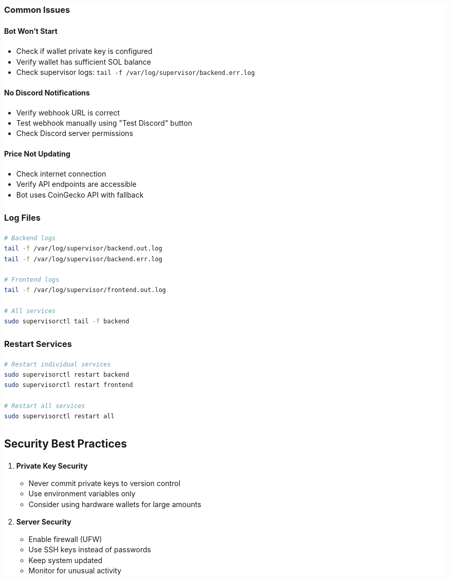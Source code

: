 ### Common Issues

#### Bot Won't Start
- Check if wallet private key is configured
- Verify wallet has sufficient SOL balance
- Check supervisor logs: `tail -f /var/log/supervisor/backend.err.log`

#### No Discord Notifications
- Verify webhook URL is correct
- Test webhook manually using "Test Discord" button
- Check Discord server permissions

#### Price Not Updating
- Check internet connection
- Verify API endpoints are accessible
- Bot uses CoinGecko API with fallback

### Log Files
```bash
# Backend logs
tail -f /var/log/supervisor/backend.out.log
tail -f /var/log/supervisor/backend.err.log

# Frontend logs  
tail -f /var/log/supervisor/frontend.out.log

# All services
sudo supervisorctl tail -f backend
```

### Restart Services
```bash
# Restart individual services
sudo supervisorctl restart backend
sudo supervisorctl restart frontend

# Restart all services
sudo supervisorctl restart all
```

## Security Best Practices

1. **Private Key Security**
   - Never commit private keys to version control
   - Use environment variables only
   - Consider using hardware wallets for large amounts

2. **Server Security**
   - Enable firewall (UFW)
   - Use SSH keys instead of passwords
   - Keep system updated
   - Monitor for unusual activity
